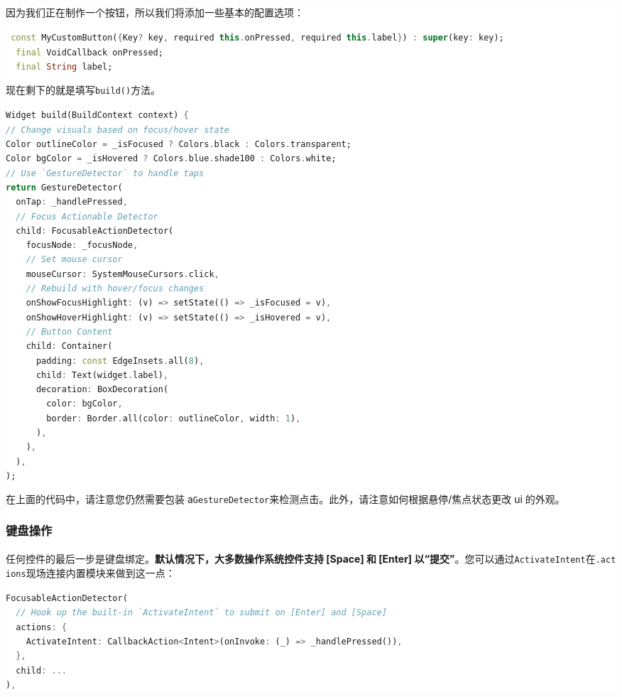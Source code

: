 因为我们正在制作一个按钮，所以我们将添加一些基本的配置选项：

```dart
 const MyCustomButton({Key? key, required this.onPressed, required this.label}) : super(key: key);
  final VoidCallback onPressed;
  final String label;
```

现在剩下的就是填写`build()`方法。

```dart
Widget build(BuildContext context) {
// Change visuals based on focus/hover state
Color outlineColor = _isFocused ? Colors.black : Colors.transparent;
Color bgColor = _isHovered ? Colors.blue.shade100 : Colors.white;
// Use `GestureDetector` to handle taps
return GestureDetector(
  onTap: _handlePressed,
  // Focus Actionable Detector
  child: FocusableActionDetector(
    focusNode: _focusNode,
    // Set mouse cursor
    mouseCursor: SystemMouseCursors.click,
    // Rebuild with hover/focus changes
    onShowFocusHighlight: (v) => setState(() => _isFocused = v),
    onShowHoverHighlight: (v) => setState(() => _isHovered = v),
    // Button Content
    child: Container(
      padding: const EdgeInsets.all(8),
      child: Text(widget.label),
      decoration: BoxDecoration(
        color: bgColor,
        border: Border.all(color: outlineColor, width: 1),
      ),
    ),
  ),
);
```

在上面的代码中，请注意您仍然需要包装 a`GestureDetector`来检测点击。此外，请注意如何根据悬停/焦点状态更改 ui 的外观。

### 键盘操作

任何控件的最后一步是键盘绑定。**默认情况下，大多数操作系统控件支持 [Space] 和 [Enter] 以“提交”**。您可以通过`ActivateIntent`在`.actions`现场连接内置模块来做到这一点：

```dart
FocusableActionDetector(
  // Hook up the built-in `ActivateIntent` to submit on [Enter] and [Space]
  actions: {
    ActivateIntent: CallbackAction<Intent>(onInvoke: (_) => _handlePressed()),
  },
  child: ...
),
```
